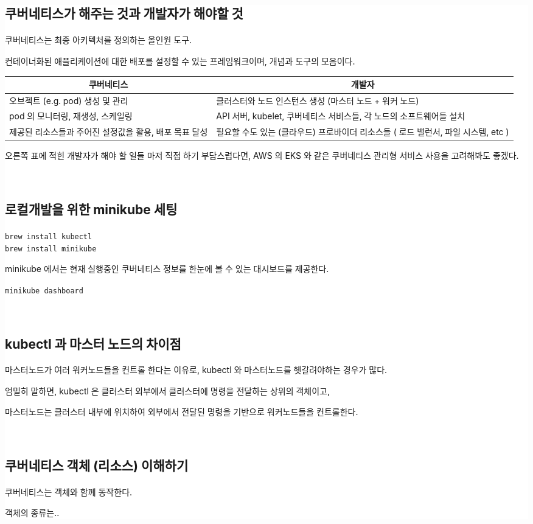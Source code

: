 ## 쿠버네티스가 해주는 것과 개발자가 해야할 것

쿠버네티스는 최종 아키텍처를 정의하는 올인원 도구.

컨테이너화된 애플리케이션에 대한 배포를 설정할 수 있는 프레임워크이며, 개념과 도구의 모음이다.

| 쿠버네티스                                             | 개발자                                                       |
| ------------------------------------------------------ | ------------------------------------------------------------ |
| 오브젝트 (e.g. pod) 생성 및 관리                       | 클러스터와 노드 인스턴스 생성 (마스터 노드 + 워커 노드)      |
| pod 의 모니터링, 재생성, 스케일링                      | API 서버, kubelet, 쿠버네티스 서비스들, 각 노드의 소프트웨어들 설치 |
| 제공된 리소스들과 주어진 설정값을 활용, 배포 목표 달성 | 필요할 수도 있는 (클라우드) 프로바이더 리소스들 ( 로드 밸런서, 파일 시스템, etc ) |



오른쪽 표에 적힌 개발자가 해야 할 일들 마저 직접 하기 부담스럽다면, AWS 의 EKS 와 같은 쿠버네티스 관리형 서비스 사용을 고려해봐도 좋겠다.



<br />



## 로컬개발을 위한 minikube 세팅

```bash
brew install kubectl
brew install minikube
```



minikube 에서는 현재 실행중인 쿠버네티스 정보를 한눈에 볼 수 있는 대시보드를 제공한다.

```bash
minikube dashboard
```



<br />



## kubectl 과 마스터 노드의 차이점

마스터노드가 여러 워커노드들을 컨트롤 한다는 이유로, kubectl 와 마스터노드를 헷갈려야하는 경우가 많다.

엄밀히 말하면, kubectl 은 클러스터 외부에서 클러스터에 명령을 전달하는 상위의 객체이고,

마스터노드는 클러스터 내부에 위치하여 외부에서 전달된 명령을 기반으로 워커노드들을 컨트롤한다.



<br />

## 쿠버네티스 객체 (리소스) 이해하기

쿠버네티스는 객체와 함께 동작한다.

객체의 종류는..
